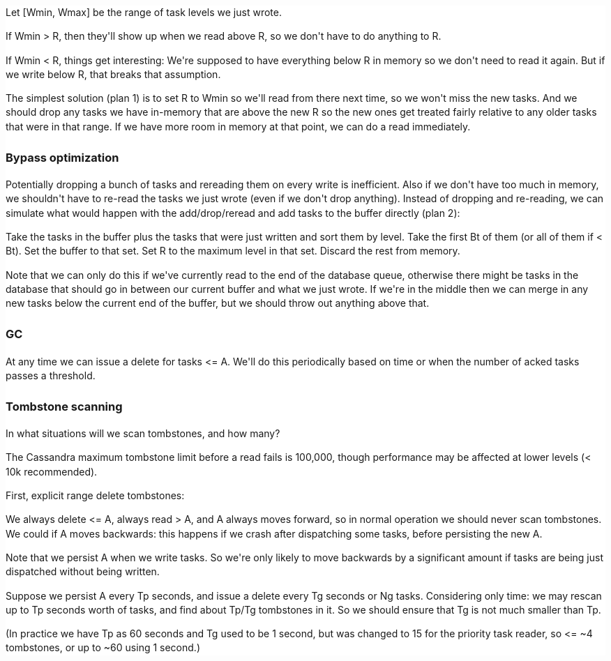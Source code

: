 Let [Wmin, Wmax] be the range of task levels we just wrote.

If Wmin > R, then they'll show up when we read above R, so we don't have to do anything to R.

If Wmin < R, things get interesting: We're supposed to have everything below R in memory so we
don't need to read it again. But if we write below R, that breaks that assumption.

The simplest solution (plan 1) is to set R to Wmin so we'll read from there next time, so we
won't miss the new tasks. And we should drop any tasks we have in-memory that are above the new
R so the new ones get treated fairly relative to any older tasks that were in that range. If we
have more room in memory at that point, we can do a read immediately.


### Bypass optimization

Potentially dropping a bunch of tasks and rereading them on every write is inefficient. Also if
we don't have too much in memory, we shouldn't have to re-read the tasks we just wrote (even if
we don't drop anything). Instead of dropping and re-reading, we can simulate what would happen
with the add/drop/reread and add tasks to the buffer directly (plan 2):

Take the tasks in the buffer plus the tasks that were just written and sort them by level. Take
the first Bt of them (or all of them if < Bt). Set the buffer to that set. Set R to the maximum
level in that set. Discard the rest from memory.

Note that we can only do this if we've currently read to the end of the database queue,
otherwise there might be tasks in the database that should go in between our current buffer and
what we just wrote. If we're in the middle then we can merge in any new tasks below the current
end of the buffer, but we should throw out anything above that.


### GC

At any time we can issue a delete for tasks <= A. We'll do this periodically based on time or
when the number of acked tasks passes a threshold.


### Tombstone scanning

In what situations will we scan tombstones, and how many?

The Cassandra maximum tombstone limit before a read fails is 100,000, though performance may be
affected at lower levels (< 10k recommended).

First, explicit range delete tombstones:

We always delete <= A, always read > A, and A always moves forward, so in normal operation we
should never scan tombstones. We could if A moves backwards: this happens if we crash after
dispatching some tasks, before persisting the new A.

Note that we persist A when we write tasks. So we're only likely to move backwards by a
significant amount if tasks are being just dispatched without being written.

Suppose we persist A every Tp seconds, and issue a delete every Tg seconds or Ng tasks.
Considering only time: we may rescan up to Tp seconds worth of tasks, and find about Tp/Tg
tombstones in it. So we should ensure that Tg is not much smaller than Tp.

(In practice we have Tp as 60 seconds and Tg used to be 1 second, but was changed to 15 for the
priority task reader, so <= ~4 tombstones, or up to ~60 using 1 second.)
